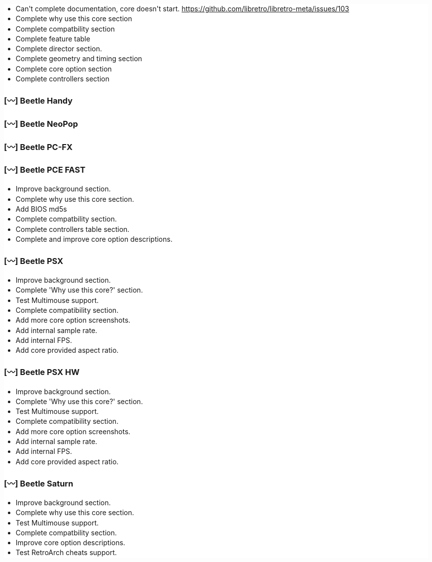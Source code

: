 - Can't complete documentation, core doesn't start. https://github.com/libretro/libretro-meta/issues/103
- Complete why use this core section
- Complete compatbility section
- Complete feature table
- Complete director section.
- Complete geometry and timing section
- Complete core option section
- Complete controllers section

### [〰️] Beetle Handy

### [〰️] Beetle NeoPop

### [〰️] Beetle PC-FX

### [〰️] Beetle PCE FAST

- Improve background section.
- Complete why use this core section.
- Add BIOS md5s
- Complete compatbility section.
- Complete controllers table section.
- Complete and improve core option descriptions.

### [〰️] Beetle PSX

- Improve background section.
- Complete 'Why use this core?' section.
- Test Multimouse support.
- Complete compatibility section.
- Add more core option screenshots.
- Add internal sample rate.
- Add internal FPS.
- Add core provided aspect ratio.

### [〰️] Beetle PSX HW

- Improve background section.
- Complete 'Why use this core?' section.
- Test Multimouse support.
- Complete compatibility section.
- Add more core option screenshots.
- Add internal sample rate.
- Add internal FPS.
- Add core provided aspect ratio.

### [〰️] Beetle Saturn

- Improve background section.
- Complete why use this core section.
- Test Multimouse support.
- Complete compatbility section.
- Improve core option descriptions.
- Test RetroArch cheats support.
